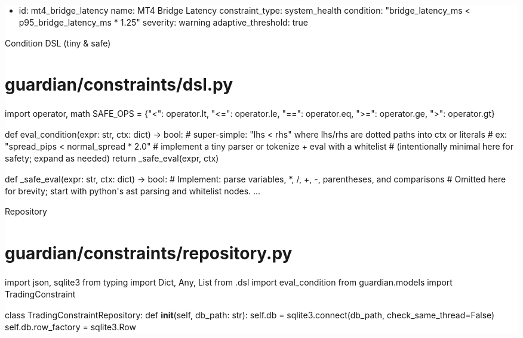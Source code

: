 - id: mt4_bridge_latency
  name: MT4 Bridge Latency
  constraint_type: system_health
  condition: "bridge_latency_ms < p95_bridge_latency_ms * 1.25"
  severity: warning
  adaptive_threshold: true


Condition DSL (tiny & safe)

# guardian/constraints/dsl.py
import operator, math
SAFE_OPS = {"<": operator.lt, "<=": operator.le, "==": operator.eq, ">=": operator.ge, ">": operator.gt}

def eval_condition(expr: str, ctx: dict) -> bool:
    # super-simple: "lhs < rhs" where lhs/rhs are dotted paths into ctx or literals
    # ex: "spread_pips < normal_spread * 2.0"
    # implement a tiny parser or tokenize + eval with a whitelist
    # (intentionally minimal here for safety; expand as needed)
    return _safe_eval(expr, ctx)

def _safe_eval(expr: str, ctx: dict) -> bool:
    # Implement: parse variables, *, /, +, -, parentheses, and comparisons
    # Omitted here for brevity; start with python's ast parsing and whitelist nodes.
    ...


Repository

# guardian/constraints/repository.py
import json, sqlite3
from typing import Dict, Any, List
from .dsl import eval_condition
from guardian.models import TradingConstraint

class TradingConstraintRepository:
    def __init__(self, db_path: str):
        self.db = sqlite3.connect(db_path, check_same_thread=False)
        self.db.row_factory = sqlite3.Row
